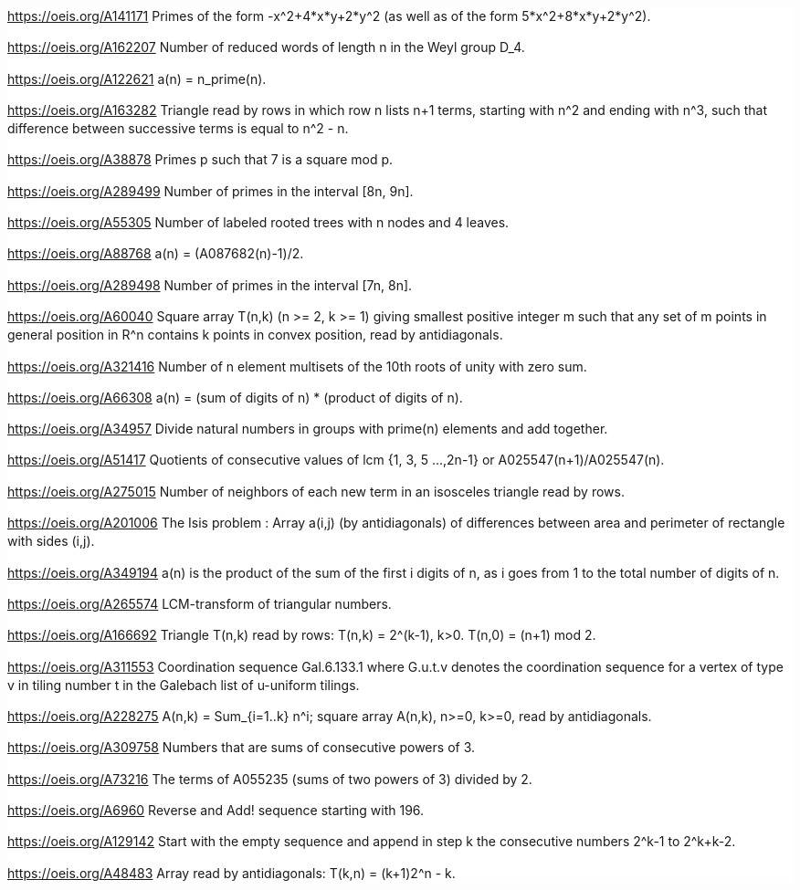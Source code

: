 https://oeis.org/A141171 Primes of the form -x^2+4\*x\*y+2\*y^2 (as well as of the form 5\*x^2+8\*x\*y+2\*y^2).

https://oeis.org/A162207 Number of reduced words of length n in the Weyl group D_4.

https://oeis.org/A122621 a(n) = n_prime(n).

https://oeis.org/A163282 Triangle read by rows in which row n lists n+1 terms, starting with n^2 and ending with n^3, such that difference between successive terms is equal to n^2 - n.

https://oeis.org/A38878 Primes p such that 7 is a square mod p.

https://oeis.org/A289499 Number of primes in the interval [8n, 9n].

https://oeis.org/A55305 Number of labeled rooted trees with n nodes and 4 leaves.

https://oeis.org/A88768 a(n) = (A087682(n)-1)/2.

https://oeis.org/A289498 Number of primes in the interval [7n, 8n].

https://oeis.org/A60040 Square array T(n,k) (n >= 2, k >= 1) giving smallest positive integer m such that any set of m points in general position in R^n contains k points in convex position, read by antidiagonals.

https://oeis.org/A321416 Number of n element multisets of the 10th roots of unity with zero sum.

https://oeis.org/A66308 a(n) = (sum of digits of n) \* (product of digits of n).

https://oeis.org/A34957 Divide natural numbers in groups with prime(n) elements and add together.

https://oeis.org/A51417 Quotients of consecutive values of lcm {1, 3, 5 ...,2n-1} or A025547(n+1)/A025547(n).

https://oeis.org/A275015 Number of neighbors of each new term in an isosceles triangle read by rows.

https://oeis.org/A201006 The Isis problem : Array a(i,j) (by antidiagonals) of differences between area and perimeter of rectangle with sides (i,j).

https://oeis.org/A349194 a(n) is the product of the sum of the first i digits of n, as i goes from 1 to the total number of digits of n.

https://oeis.org/A265574 LCM-transform of triangular numbers.

https://oeis.org/A166692 Triangle T(n,k) read by rows: T(n,k) = 2^(k-1), k>0. T(n,0) = (n+1) mod 2.

https://oeis.org/A311553 Coordination sequence Gal.6.133.1 where G.u.t.v denotes the coordination sequence for a vertex of type v in tiling number t in the Galebach list of u-uniform tilings.

https://oeis.org/A228275 A(n,k) = Sum_{i=1..k} n^i; square array A(n,k), n>=0, k>=0, read by antidiagonals.

https://oeis.org/A309758 Numbers that are sums of consecutive powers of 3.

https://oeis.org/A73216 The terms of A055235 (sums of two powers of 3) divided by 2.

https://oeis.org/A6960 Reverse and Add! sequence starting with 196.

https://oeis.org/A129142 Start with the empty sequence and append in step k the consecutive numbers 2^k-1 to 2^k+k-2.

https://oeis.org/A48483 Array read by antidiagonals: T(k,n) = (k+1)2^n - k.
